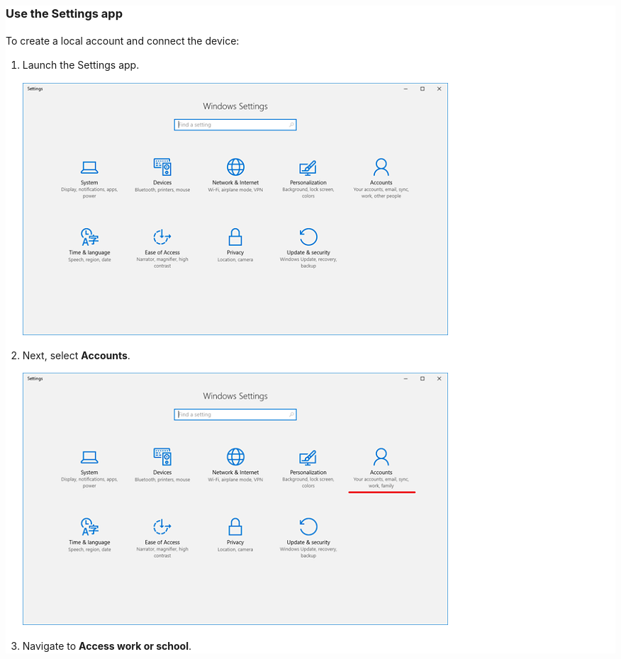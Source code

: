 ### Use the Settings app

To create a local account and connect the device:

1. Launch the Settings app.

    ![windows settings screen](images/unifiedenrollment-rs1-5.png)

1. Next, select **Accounts**.

    ![windows settings accounts chosen](images/unifiedenrollment-rs1-6.png)

1. Navigate to **Access work or school**.
